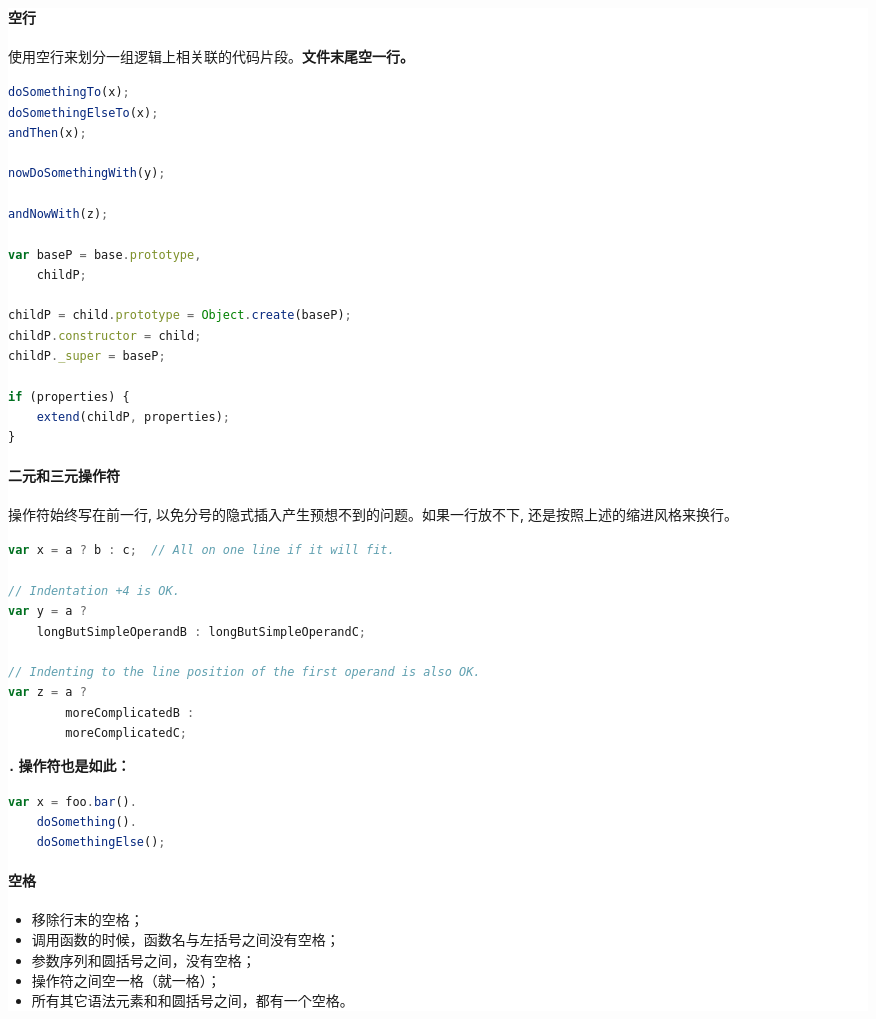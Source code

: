 #### 空行

使用空行来划分一组逻辑上相关联的代码片段。**文件末尾空一行。**

```javascript
doSomethingTo(x);
doSomethingElseTo(x);
andThen(x);

nowDoSomethingWith(y);

andNowWith(z);

var baseP = base.prototype,
    childP;

childP = child.prototype = Object.create(baseP);
childP.constructor = child;
childP._super = baseP;

if (properties) {
    extend(childP, properties);
}
```

#### 二元和三元操作符

操作符始终写在前一行, 以免分号的隐式插入产生预想不到的问题。如果一行放不下, 还是按照上述的缩进风格来换行。

```javascript
var x = a ? b : c;  // All on one line if it will fit.

// Indentation +4 is OK.
var y = a ?
    longButSimpleOperandB : longButSimpleOperandC;

// Indenting to the line position of the first operand is also OK.
var z = a ?
        moreComplicatedB :
        moreComplicatedC;
```
   
**`.` 操作符也是如此：**
    
```javascript
var x = foo.bar().
    doSomething().
    doSomethingElse();
```

#### 空格

* 移除行末的空格；
* 调用函数的时候，函数名与左括号之间没有空格；
* 参数序列和圆括号之间，没有空格；
* 操作符之间空一格（就一格）；
* 所有其它语法元素和和圆括号之间，都有一个空格。
